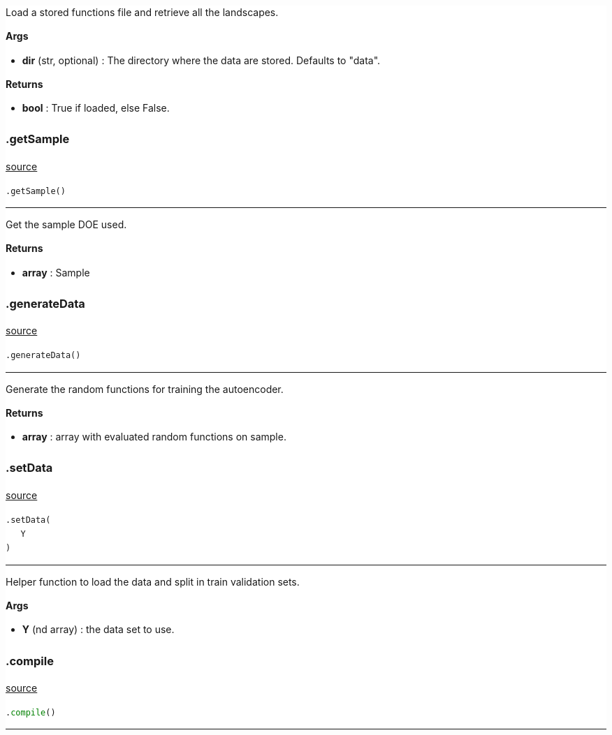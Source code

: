 Load a stored functions file and retrieve all the landscapes.


**Args**

* **dir** (str, optional) : The directory where the data are stored. Defaults to "data".


**Returns**

* **bool**  : True if loaded, else False.


### .getSample
[source](https://github.com/Basvanstein/doe2vec/blob/master/src/doe2vec.py/#L185)
```python
.getSample()
```

---
Get the sample DOE used.


**Returns**

* **array**  : Sample


### .generateData
[source](https://github.com/Basvanstein/doe2vec/blob/master/src/doe2vec.py/#L193)
```python
.generateData()
```

---
Generate the random functions for training the autoencoder.


**Returns**

* **array**  : array with evaluated random functions on sample.


### .setData
[source](https://github.com/Basvanstein/doe2vec/blob/master/src/doe2vec.py/#L241)
```python
.setData(
   Y
)
```

---
Helper function to load the data and split in train validation sets.


**Args**

* **Y** (nd array) : the data set to use.


### .compile
[source](https://github.com/Basvanstein/doe2vec/blob/master/src/doe2vec.py/#L251)
```python
.compile()
```

---